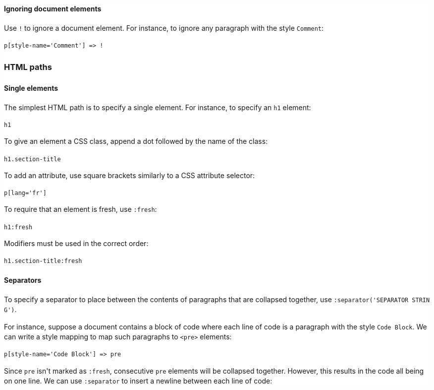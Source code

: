 #### Ignoring document elements

Use `!` to ignore a document element.
For instance, to ignore any paragraph with the style `Comment`:

```
p[style-name='Comment'] => !
```

### HTML paths

#### Single elements

The simplest HTML path is to specify a single element.
For instance, to specify an `h1` element:

```
h1
```

To give an element a CSS class,
append a dot followed by the name of the class:

```
h1.section-title
```

To add an attribute, use square brackets similarly to a CSS attribute selector:

```
p[lang='fr']
```

To require that an element is fresh, use `:fresh`:

```
h1:fresh
```

Modifiers must be used in the correct order:

```
h1.section-title:fresh
```

#### Separators

To specify a separator to place between the contents of paragraphs that are collapsed together,
use `:separator('SEPARATOR STRING')`.

For instance, suppose a document contains a block of code where each line of code is a paragraph with the style `Code Block`.
We can write a style mapping to map such paragraphs to `<pre>` elements:

```
p[style-name='Code Block'] => pre
```

Since `pre` isn't marked as `:fresh`,
consecutive `pre` elements will be collapsed together.
However, this results in the code all being on one line.
We can use `:separator` to insert a newline between each line of code:
